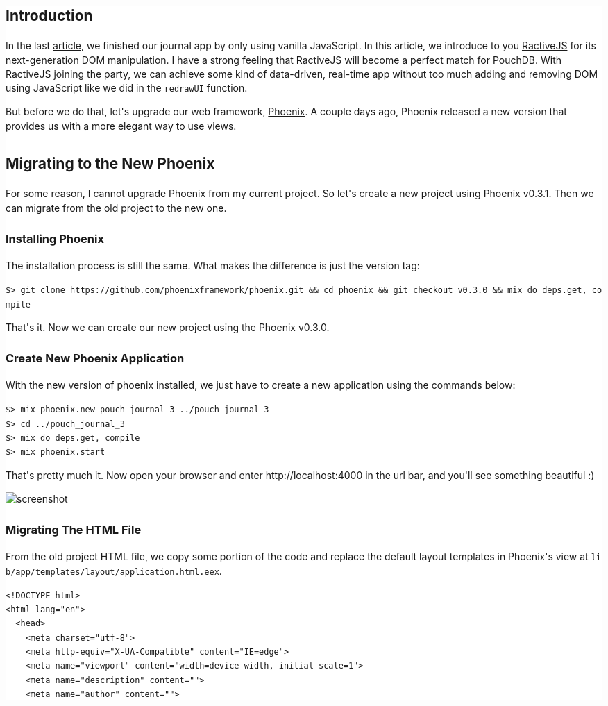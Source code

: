 ## Introduction

In the last [article](http://elixirdose.com/post/6xAJwZpPnJXsYHCz7), we finished our journal app by only using vanilla JavaScript. In this article, we introduce to you [RactiveJS](http://www.ractivejs.org/) for its next-generation DOM manipulation. I have a strong feeling that RactiveJS will become a perfect match for PouchDB. With RactiveJS joining the party, we can achieve some kind of data-driven, real-time app without too much adding and removing DOM using JavaScript like we did in the `redrawUI` function.

But before we do that, let's upgrade our web framework, [Phoenix](https://github.com/phoenixframework/phoenix). A couple days ago, Phoenix released a new version that provides us with a more elegant way to use views.

## Migrating to the New Phoenix

For some reason, I cannot upgrade Phoenix from my current project. So let's create a new project using Phoenix v0.3.1. Then we can migrate from the old project to the new one.

### Installing Phoenix

The installation process is still the same. What makes the difference is just the version tag:

    $> git clone https://github.com/phoenixframework/phoenix.git && cd phoenix && git checkout v0.3.0 && mix do deps.get, compile

That's it. Now we can create our new project using the Phoenix v0.3.0.


### Create New Phoenix Application

With the new version of phoenix installed, we just have to create a new application using the commands below:

    $> mix phoenix.new pouch_journal_3 ../pouch_journal_3
    $> cd ../pouch_journal_3
    $> mix do deps.get, compile
    $> mix phoenix.start

That's pretty much it. Now open your browser and enter [http://localhost:4000](http://localhost:4000) in the url bar, and you'll see something beautiful :)

![screenshot](http://www.picamatic.com/show/2014/07/14/01/29/10589176_848x660.png)


### Migrating The HTML File

From the old project HTML file, we copy some portion of the code and replace the default layout templates in Phoenix's view at `lib/app/templates/layout/application.html.eex`.


    <!DOCTYPE html>
    <html lang="en">
      <head>
        <meta charset="utf-8">
        <meta http-equiv="X-UA-Compatible" content="IE=edge">
        <meta name="viewport" content="width=device-width, initial-scale=1">
        <meta name="description" content="">
        <meta name="author" content="">
